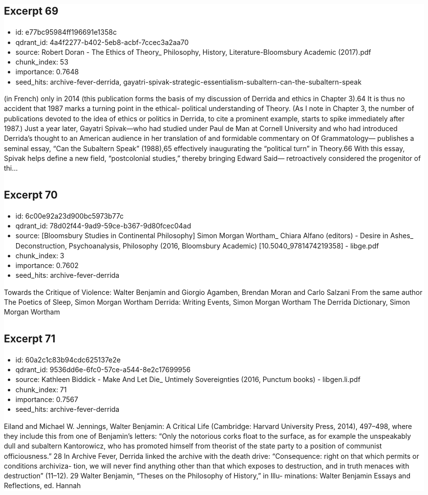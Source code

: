 ## Excerpt 69
- id: e77bc95984ff196691e1358c
- qdrant_id: 4a4f2277-b402-5eb8-acbf-7ccec3a2aa70
- source: Robert Doran - The Ethics of Theory_ Philosophy, History, Literature-Bloomsbury Academic (2017).pdf
- chunk_index: 53
- importance: 0.7648
- seed_hits: archive-fever-derrida, gayatri-spivak-strategic-essentialism-subaltern-can-the-subaltern-speak

(in French) only in 2014 (this publication forms the basis of my discussion of Derrida and ethics in Chapter 3).64 It is thus no accident that 1987 marks a turning point in the ethical- political understanding of Theory. (As I note in Chapter 3, the number of publications devoted to the idea of ethics or politics in Derrida, to cite a prominent example, starts to spike immediately after 1987.) Just a year later, Gayatri Spivak—who had studied under Paul de Man at Cornell University and who had introduced Derrida’s thought to an American audience in her translation of and formidable commentary on Of Grammatology— publishes a seminal essay, “Can the Subaltern Speak” (1988),65 effectively inaugurating the “political turn” in Theory.66 With this essay, Spivak helps define a new field, “postcolonial studies,” thereby bringing Edward Said— retroactively considered the progenitor of thi…

## Excerpt 70
- id: 6c00e92a23d900bc5973b77c
- qdrant_id: 78d02f44-9ad9-59ce-b367-9d80fcec04ad
- source: [Bloomsbury Studies in Continental Philosophy] Simon Morgan Wortham_ Chiara Alfano (editors) - Desire in Ashes_ Deconstruction, Psychoanalysis, Philosophy (2016, Bloomsbury Academic) [10.5040_9781474219358] - libge.pdf
- chunk_index: 3
- importance: 0.7602
- seed_hits: archive-fever-derrida

Towards the Critique of Violence: Walter Benjamin and Giorgio Agamben, Brendan Moran and Carlo Salzani From the same author The Poetics of Sleep, Simon Morgan Wortham Derrida: Writing Events, Simon Morgan Wortham The Derrida Dictionary, Simon Morgan Wortham

## Excerpt 71
- id: 60a2c1c83b94cdc625137e2e
- qdrant_id: 9536dd6e-6fc0-57ce-a544-8e2c17699956
- source: Kathleen Biddick - Make And Let Die_ Untimely Sovereignties (2016, Punctum books) - libgen.li.pdf
- chunk_index: 71
- importance: 0.7567
- seed_hits: archive-fever-derrida

Eiland and Michael W. Jennings, Walter Benjamin: A Critical Life (Cambridge: Harvard University Press, 2014), 497–498, where they include this from one of Benjamin’s letters: “Only the notorious corks float to the surface, as for example the unspeakably dull and subaltern Kantorowicz, who has promoted himself from theorist of the state party to a position of communist officiousness.” 28 In Archive Fever, Derrida linked the archive with the death drive: “Consequence: right on that which permits or conditions archiviza- tion, we will never find anything other than that which exposes to destruction, and in truth menaces with destruction” (11–12). 29 Walter Benjamin, “Theses on the Philosophy of History,” in Illu- minations: Walter Benjamin Essays and Reflections, ed. Hannah
